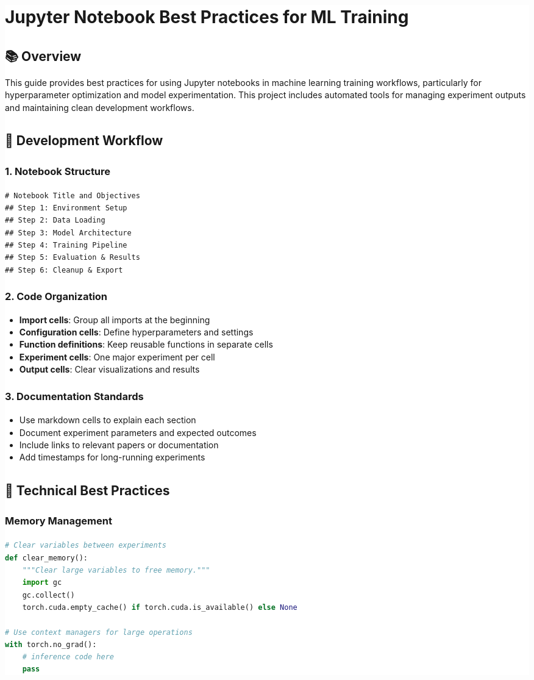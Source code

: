 # Jupyter Notebook Best Practices for ML Training

## 📚 Overview

This guide provides best practices for using Jupyter notebooks in machine learning training workflows, particularly for hyperparameter optimization and model experimentation. This project includes automated tools for managing experiment outputs and maintaining clean development workflows.

## 🎯 Development Workflow

### 1. Notebook Structure
```
# Notebook Title and Objectives
## Step 1: Environment Setup
## Step 2: Data Loading
## Step 3: Model Architecture
## Step 4: Training Pipeline
## Step 5: Evaluation & Results
## Step 6: Cleanup & Export
```

### 2. Code Organization
- **Import cells**: Group all imports at the beginning
- **Configuration cells**: Define hyperparameters and settings
- **Function definitions**: Keep reusable functions in separate cells
- **Experiment cells**: One major experiment per cell
- **Output cells**: Clear visualizations and results

### 3. Documentation Standards
- Use markdown cells to explain each section
- Document experiment parameters and expected outcomes
- Include links to relevant papers or documentation
- Add timestamps for long-running experiments

## 🔧 Technical Best Practices

### Memory Management
```python
# Clear variables between experiments
def clear_memory():
    """Clear large variables to free memory."""
    import gc
    gc.collect()
    torch.cuda.empty_cache() if torch.cuda.is_available() else None

# Use context managers for large operations
with torch.no_grad():
    # inference code here
    pass
```
